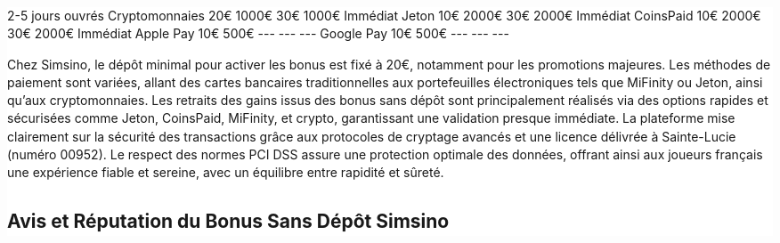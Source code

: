 <td>2-5 jours ouvr&eacute;s</td>
</tr>
<tr>
<td>Cryptomonnaies</td>
<td>20&euro;</td>
<td>1000&euro;</td>
<td>30&euro;</td>
<td>1000&euro;</td>
<td>Imm&eacute;diat</td>
</tr>
<tr>
<td>Jeton</td>
<td>10&euro;</td>
<td>2000&euro;</td>
<td>30&euro;</td>
<td>2000&euro;</td>
<td>Imm&eacute;diat</td>
</tr>
<tr>
<td>CoinsPaid</td>
<td>10&euro;</td>
<td>2000&euro;</td>
<td>30&euro;</td>
<td>2000&euro;</td>
<td>Imm&eacute;diat</td>
</tr>
<tr>
<td>Apple Pay</td>
<td>10&euro;</td>
<td>500&euro;</td>
<td>---</td>
<td>---</td>
<td>---</td>
</tr>
<tr>
<td>Google Pay</td>
<td>10&euro;</td>
<td>500&euro;</td>
<td>---</td>
<td>---</td>
<td>---</td>
</tr>
</tbody>
</table>
</div>
<div>
<p>Chez Simsino, le d&eacute;p&ocirc;t minimal pour activer les bonus est fix&eacute; &agrave; 20&euro;, notamment pour les promotions majeures. Les m&eacute;thodes de paiement sont vari&eacute;es, allant des cartes bancaires traditionnelles aux portefeuilles &eacute;lectroniques tels que MiFinity ou Jeton, ainsi qu&rsquo;aux cryptomonnaies. Les retraits des gains issus des bonus sans d&eacute;p&ocirc;t sont principalement r&eacute;alis&eacute;s via des options rapides et s&eacute;curis&eacute;es comme Jeton, CoinsPaid, MiFinity, et crypto, garantissant une validation presque imm&eacute;diate. La plateforme mise clairement sur la s&eacute;curit&eacute; des transactions gr&acirc;ce aux protocoles de cryptage avanc&eacute;s et une licence d&eacute;livr&eacute;e &agrave; Sainte-Lucie (num&eacute;ro 00952). Le respect des normes PCI DSS assure une protection optimale des donn&eacute;es, offrant ainsi aux joueurs fran&ccedil;ais une exp&eacute;rience fiable et sereine, avec un &eacute;quilibre entre rapidit&eacute; et s&ucirc;ret&eacute;.</p>
</div>
<div>
<h2>Avis et R&eacute;putation du Bonus Sans D&eacute;p&ocirc;t Simsino</h2>
</div>
<div>